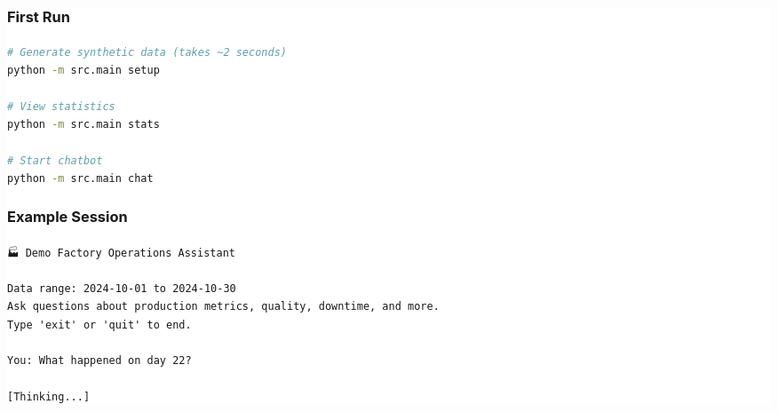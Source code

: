 ### First Run

```bash
# Generate synthetic data (takes ~2 seconds)
python -m src.main setup

# View statistics
python -m src.main stats

# Start chatbot
python -m src.main chat
```

### Example Session

```
🏭 Demo Factory Operations Assistant

Data range: 2024-10-01 to 2024-10-30
Ask questions about production metrics, quality, downtime, and more.
Type 'exit' or 'quit' to end.

You: What happened on day 22?

[Thinking...]